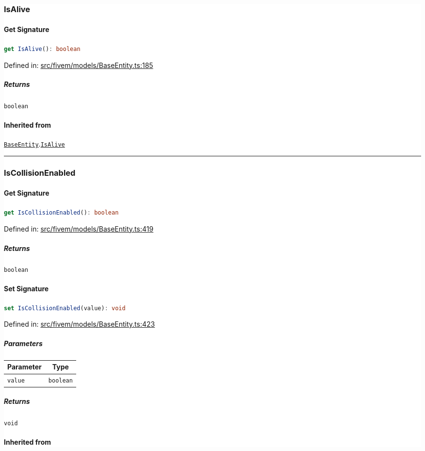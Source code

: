 ### IsAlive

#### Get Signature

```ts
get IsAlive(): boolean
```

Defined in: [src/fivem/models/BaseEntity.ts:185](https://github.com/nativewrappers/nativewrappers/blob/c60977197fc03a84e577475a74a7b129c71770ca/src/fivem/models/BaseEntity.ts#L185)

##### Returns

`boolean`

#### Inherited from

[`BaseEntity`](BaseEntity.md).[`IsAlive`](BaseEntity.md#isalive)

***

### IsCollisionEnabled

#### Get Signature

```ts
get IsCollisionEnabled(): boolean
```

Defined in: [src/fivem/models/BaseEntity.ts:419](https://github.com/nativewrappers/nativewrappers/blob/c60977197fc03a84e577475a74a7b129c71770ca/src/fivem/models/BaseEntity.ts#L419)

##### Returns

`boolean`

#### Set Signature

```ts
set IsCollisionEnabled(value): void
```

Defined in: [src/fivem/models/BaseEntity.ts:423](https://github.com/nativewrappers/nativewrappers/blob/c60977197fc03a84e577475a74a7b129c71770ca/src/fivem/models/BaseEntity.ts#L423)

##### Parameters

| Parameter | Type |
| ------ | ------ |
| `value` | `boolean` |

##### Returns

`void`

#### Inherited from
